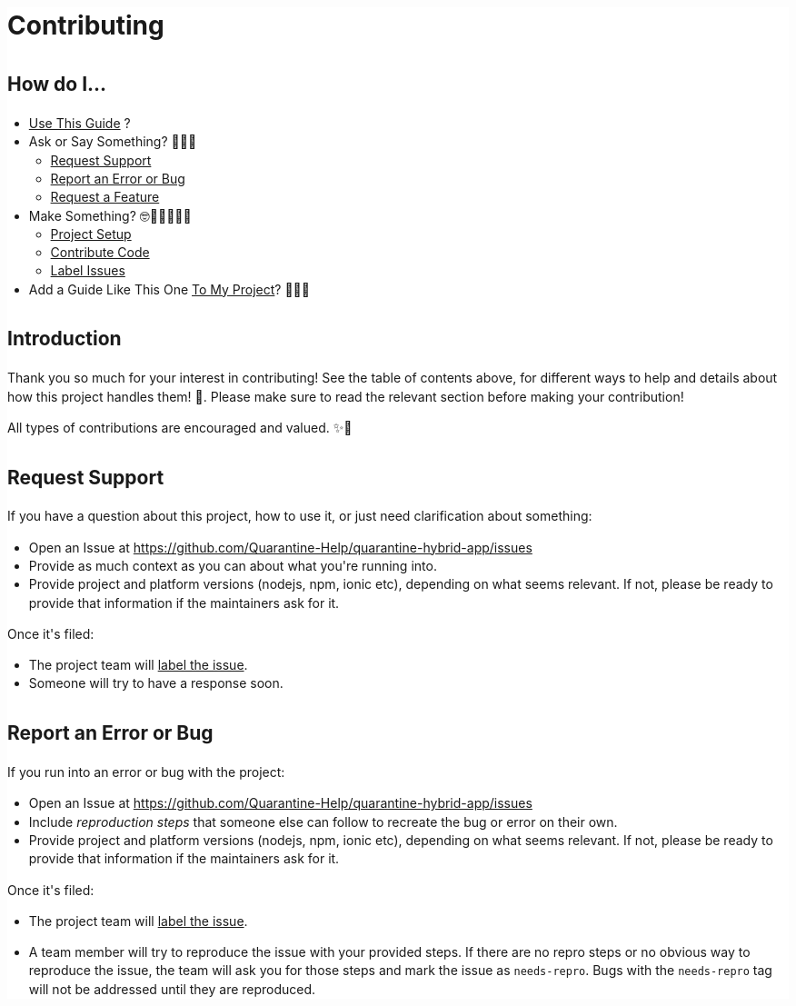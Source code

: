# Contributing
## How do I... 
- [Use This Guide](#introduction) ?
- Ask or Say Something? 🤔🐛😱
	- [Request Support](#request-support)
	- [Report an Error or Bug](#report-an-error-or-bug)
	- [Request a Feature](#request-a-feature)
- Make Something? 🤓👩🏽‍💻📜🍳
	- [Project Setup](#project-setup)
	- [Contribute Code](#contribute-code)
	- [Label Issues](#label-issues)
- Add a Guide Like This One [To My Project](#attribution)? 🤖😻👻

## Introduction

Thank you so much for your interest in contributing! See the table of contents above, for different ways to help and details about how this project handles them! 📝. Please make sure to read the relevant section before making your contribution!

 All types of contributions are encouraged and valued. ✨💚  

## Request Support

If you have a question about this project, how to use it, or just need clarification about something:

- Open an Issue at https://github.com/Quarantine-Help/quarantine-hybrid-app/issues
- Provide as much context as you can about what you're running into.
- Provide project and platform versions (nodejs, npm, ionic etc), depending on what seems relevant. If not, please be ready to provide that information if the maintainers ask for it.

Once it's filed:

- The project team will [label the issue](#label-issues).
- Someone will try to have a response soon.

## Report an Error or Bug

If you run into an error or bug with the project:

- Open an Issue at https://github.com/Quarantine-Help/quarantine-hybrid-app/issues
- Include _reproduction steps_ that someone else can follow to recreate the bug or error on their own.
- Provide project and platform versions (nodejs, npm, ionic etc), depending on what seems relevant. If not, please be ready to provide that information if the maintainers ask for it.

Once it's filed:

- The project team will [label the issue](#label-issues).

- A team member will try to reproduce the issue with your provided steps. If there are no repro steps or no obvious way to reproduce the issue, the team will ask you for those steps and mark the issue as `needs-repro`. Bugs with the `needs-repro` tag will not be addressed until they are reproduced.
